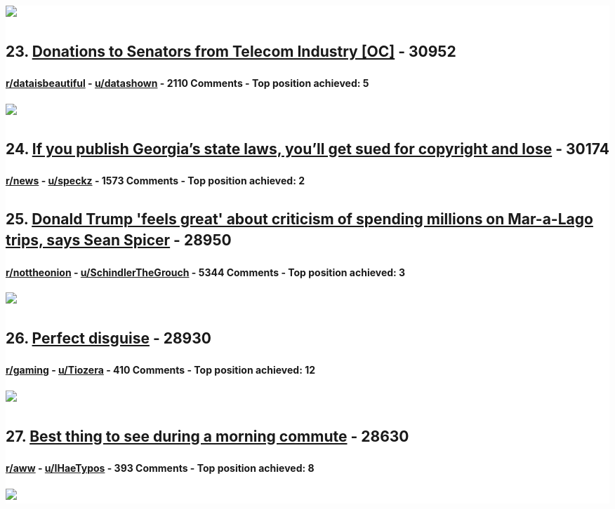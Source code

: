 <a href="https://i.redd.it/n222i72hkkoy.jpg"><img src="https://b.thumbs.redditmedia.com/FpctJkfkxP2cFcVUr_ZP9KGcq2fCadVRmi-Y_DKRehE.jpg"></img></a>

## 23. [Donations to Senators from Telecom Industry [OC]](http://reddit.com/r/dataisbeautiful/comments/62ep42/donations_to_senators_from_telecom_industry_oc/) - 30952
#### [r/dataisbeautiful](http://reddit.com/r/dataisbeautiful) - [u/datashown](http://reddit.com/u/datashown) - 2110 Comments - Top position achieved: 5

<a href="http://i.imgur.com/JwaUqz0.png"><img src="https://b.thumbs.redditmedia.com/AfGMg7yUTsDvV8hwp4orGyFRtjbKtz7i7iA-sBUrkig.jpg"></img></a>

## 24. [If you publish Georgia’s state laws, you’ll get sued for copyright and lose](http://reddit.com/r/news/comments/62dvda/if_you_publish_georgias_state_laws_youll_get_sued/) - 30174
#### [r/news](http://reddit.com/r/news) - [u/speckz](http://reddit.com/u/speckz) - 1573 Comments - Top position achieved: 2

## 25. [Donald Trump 'feels great' about criticism of spending millions on Mar-a-Lago trips, says Sean Spicer](http://reddit.com/r/nottheonion/comments/62dv0w/donald_trump_feels_great_about_criticism_of/) - 28950
#### [r/nottheonion](http://reddit.com/r/nottheonion) - [u/SchindlerTheGrouch](http://reddit.com/u/SchindlerTheGrouch) - 5344 Comments - Top position achieved: 3

<a href="http://www.independent.co.uk/news/world/americas/us-politics/donald-trump-mar-a-lago-trips-feels-great-spending-millions-sean-spicer-a7657891.html"><img src="https://b.thumbs.redditmedia.com/5Qw4n17MMtarUMN5XQIPUnGmditydAq2kflYnwobZiE.jpg"></img></a>

## 26. [Perfect disguise](http://reddit.com/r/gaming/comments/62eyxd/perfect_disguise/) - 28930
#### [r/gaming](http://reddit.com/r/gaming) - [u/Tiozera](http://reddit.com/u/Tiozera) - 410 Comments - Top position achieved: 12

<a href="https://i.redd.it/nnda6ua0mkoy.gif"><img src="https://b.thumbs.redditmedia.com/IBg5rX1Qa_M6HYAG7TKgkzbH0G8hIUJbK373OgUioFc.jpg"></img></a>

## 27. [Best thing to see during a morning commute](http://reddit.com/r/aww/comments/62gdz6/best_thing_to_see_during_a_morning_commute/) - 28630
#### [r/aww](http://reddit.com/r/aww) - [u/IHaeTypos](http://reddit.com/u/IHaeTypos) - 393 Comments - Top position achieved: 8

<a href="https://i.imgur.com/ZMNEAvK.gifv"><img src="https://b.thumbs.redditmedia.com/EobGhbzE15gLHjlgIq-2_rb97UmHoJd6uGKDiu3yVXs.jpg"></img></a>
